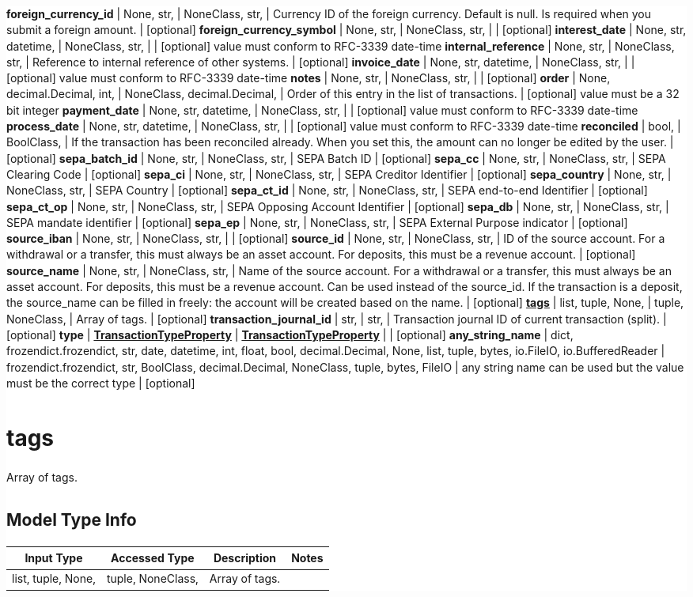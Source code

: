 **foreign_currency_id** | None, str,  | NoneClass, str,  | Currency ID of the foreign currency. Default is null. Is required when you submit a foreign amount. | [optional] 
**foreign_currency_symbol** | None, str,  | NoneClass, str,  |  | [optional] 
**interest_date** | None, str, datetime,  | NoneClass, str,  |  | [optional] value must conform to RFC-3339 date-time
**internal_reference** | None, str,  | NoneClass, str,  | Reference to internal reference of other systems. | [optional] 
**invoice_date** | None, str, datetime,  | NoneClass, str,  |  | [optional] value must conform to RFC-3339 date-time
**notes** | None, str,  | NoneClass, str,  |  | [optional] 
**order** | None, decimal.Decimal, int,  | NoneClass, decimal.Decimal,  | Order of this entry in the list of transactions. | [optional] value must be a 32 bit integer
**payment_date** | None, str, datetime,  | NoneClass, str,  |  | [optional] value must conform to RFC-3339 date-time
**process_date** | None, str, datetime,  | NoneClass, str,  |  | [optional] value must conform to RFC-3339 date-time
**reconciled** | bool,  | BoolClass,  | If the transaction has been reconciled already. When you set this, the amount can no longer be edited by the user. | [optional] 
**sepa_batch_id** | None, str,  | NoneClass, str,  | SEPA Batch ID | [optional] 
**sepa_cc** | None, str,  | NoneClass, str,  | SEPA Clearing Code | [optional] 
**sepa_ci** | None, str,  | NoneClass, str,  | SEPA Creditor Identifier | [optional] 
**sepa_country** | None, str,  | NoneClass, str,  | SEPA Country | [optional] 
**sepa_ct_id** | None, str,  | NoneClass, str,  | SEPA end-to-end Identifier | [optional] 
**sepa_ct_op** | None, str,  | NoneClass, str,  | SEPA Opposing Account Identifier | [optional] 
**sepa_db** | None, str,  | NoneClass, str,  | SEPA mandate identifier | [optional] 
**sepa_ep** | None, str,  | NoneClass, str,  | SEPA External Purpose indicator | [optional] 
**source_iban** | None, str,  | NoneClass, str,  |  | [optional] 
**source_id** | None, str,  | NoneClass, str,  | ID of the source account. For a withdrawal or a transfer, this must always be an asset account. For deposits, this must be a revenue account. | [optional] 
**source_name** | None, str,  | NoneClass, str,  | Name of the source account. For a withdrawal or a transfer, this must always be an asset account. For deposits, this must be a revenue account. Can be used instead of the source_id. If the transaction is a deposit, the source_name can be filled in freely: the account will be created based on the name. | [optional] 
**[tags](#tags)** | list, tuple, None,  | tuple, NoneClass,  | Array of tags. | [optional] 
**transaction_journal_id** | str,  | str,  | Transaction journal ID of current transaction (split). | [optional] 
**type** | [**TransactionTypeProperty**](TransactionTypeProperty.md) | [**TransactionTypeProperty**](TransactionTypeProperty.md) |  | [optional] 
**any_string_name** | dict, frozendict.frozendict, str, date, datetime, int, float, bool, decimal.Decimal, None, list, tuple, bytes, io.FileIO, io.BufferedReader | frozendict.frozendict, str, BoolClass, decimal.Decimal, NoneClass, tuple, bytes, FileIO | any string name can be used but the value must be the correct type | [optional]

# tags

Array of tags.

## Model Type Info
Input Type | Accessed Type | Description | Notes
------------ | ------------- | ------------- | -------------
list, tuple, None,  | tuple, NoneClass,  | Array of tags. | 
